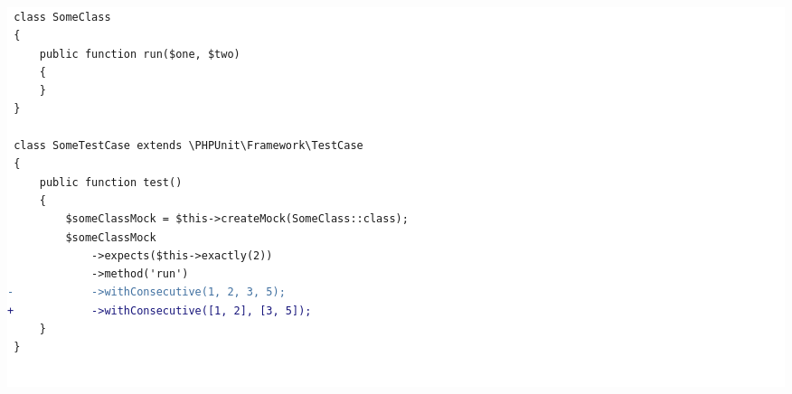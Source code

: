 ```diff
 class SomeClass
 {
     public function run($one, $two)
     {
     }
 }

 class SomeTestCase extends \PHPUnit\Framework\TestCase
 {
     public function test()
     {
         $someClassMock = $this->createMock(SomeClass::class);
         $someClassMock
             ->expects($this->exactly(2))
             ->method('run')
-            ->withConsecutive(1, 2, 3, 5);
+            ->withConsecutive([1, 2], [3, 5]);
     }
 }
```

<br>
